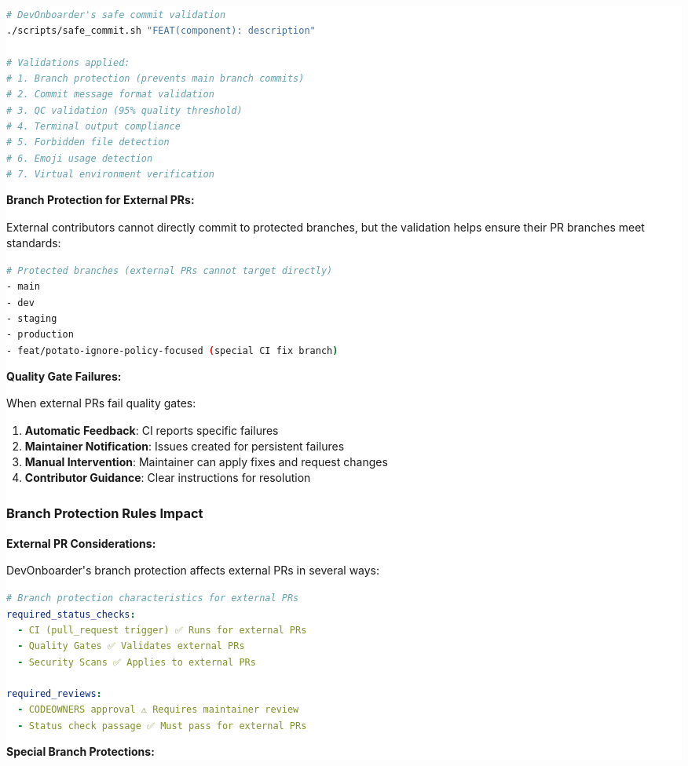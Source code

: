 ```bash
# DevOnboarder's safe commit validation
./scripts/safe_commit.sh "FEAT(component): description"

# Validations applied:
# 1. Branch protection (prevents main branch commits)
# 2. Commit message format validation
# 3. QC validation (95% quality threshold)
# 4. Terminal output compliance
# 5. Forbidden file detection
# 6. Emoji usage detection
# 7. Virtual environment verification
```

**Branch Protection for External PRs:**

External contributors cannot directly commit to protected branches, but the validation
helps ensure their PR branches meet standards:

```bash
# Protected branches (external PRs cannot target directly)
- main
- dev
- staging
- production
- feat/potato-ignore-policy-focused (special CI fix branch)
```

**Quality Gate Failures:**

When external PRs fail quality gates:

1. **Automatic Feedback**: CI reports specific failures
2. **Maintainer Notification**: Issues created for persistent failures
3. **Manual Intervention**: Maintainer can apply fixes and request changes
4. **Contributor Guidance**: Clear instructions for resolution

### Branch Protection Rules Impact

**External PR Considerations:**

DevOnboarder's branch protection affects external PRs in several ways:

```yaml
# Branch protection characteristics for external PRs
required_status_checks:
  - CI (pull_request trigger) ✅ Runs for external PRs
  - Quality Gates ✅ Validates external PRs
  - Security Scans ✅ Applies to external PRs

required_reviews:
  - CODEOWNERS approval ⚠️ Requires maintainer review
  - Status check passage ✅ Must pass for external PRs
```

**Special Branch Protections:**

